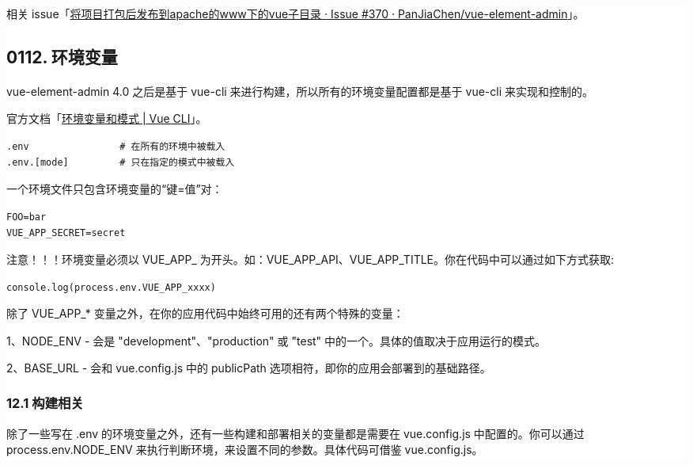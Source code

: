 相关 issue「[将项目打包后发布到apache的www下的vue子目录 · Issue #370 · PanJiaChen/vue-element-admin](https://github.com/PanJiaChen/vue-element-admin/issues/370)」。

## 0112. 环境变量

vue-element-admin 4.0 之后是基于 vue-cli 来进行构建，所以所有的环境变量配置都是基于 vue-cli 来实现和控制的。

官方文档「[环境变量和模式 | Vue CLI](https://cli.vuejs.org/zh/guide/mode-and-env.html)」。

```
.env                # 在所有的环境中被载入
.env.[mode]         # 只在指定的模式中被载入
```

一个环境文件只包含环境变量的“键=值”对：

```
FOO=bar
VUE_APP_SECRET=secret
```

注意！！！环境变量必须以 VUE\_APP\_ 为开头。如：VUE\_APP\_API、VUE\_APP\_TITLE。你在代码中可以通过如下方式获取:

```
console.log(process.env.VUE_APP_xxxx)
```

除了 VUE\_APP\_*  变量之外，在你的应用代码中始终可用的还有两个特殊的变量：

1、NODE_ENV - 会是 "development"、"production" 或 "test" 中的一个。具体的值取决于应用运行的模式。

2、BASE_URL - 会和 vue.config.js 中的 publicPath 选项相符，即你的应用会部署到的基础路径。

### 12.1 构建相关

除了一些写在 .env 的环境变量之外，还有一些构建和部署相关的变量都是需要在 vue.config.js 中配置的。你可以通过 process.env.NODE_ENV 来执行判断环境，来设置不同的参数。具体代码可借鉴 vue.config.js。

  [process.env.VUE_APP_BASE_API]: {